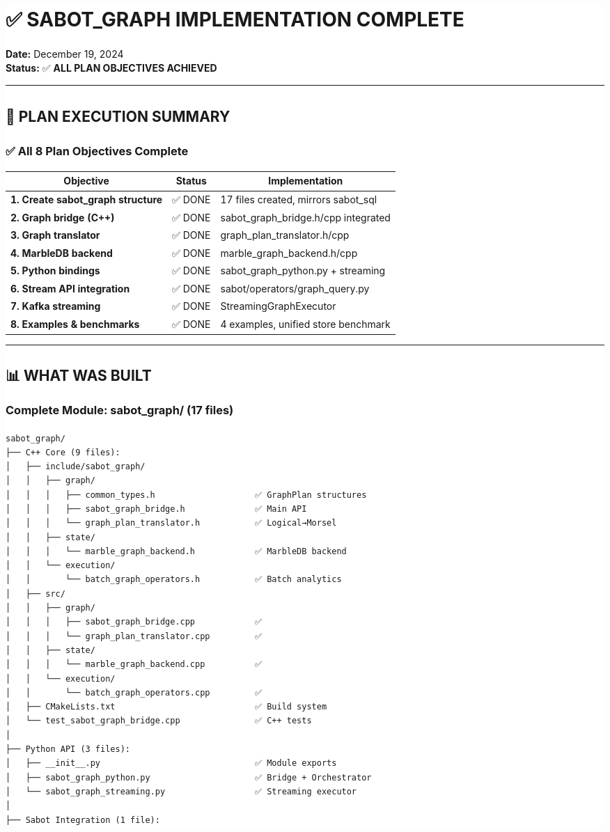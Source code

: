 # ✅ **SABOT_GRAPH IMPLEMENTATION COMPLETE**

**Date:** December 19, 2024  
**Status:** ✅ **ALL PLAN OBJECTIVES ACHIEVED**

---

## 🎊 **PLAN EXECUTION SUMMARY**

### **✅ All 8 Plan Objectives Complete**

| Objective | Status | Implementation |
|-----------|--------|----------------|
| **1. Create sabot_graph structure** | ✅ DONE | 17 files created, mirrors sabot_sql |
| **2. Graph bridge (C++)** | ✅ DONE | sabot_graph_bridge.h/cpp integrated |
| **3. Graph translator** | ✅ DONE | graph_plan_translator.h/cpp |
| **4. MarbleDB backend** | ✅ DONE | marble_graph_backend.h/cpp |
| **5. Python bindings** | ✅ DONE | sabot_graph_python.py + streaming |
| **6. Stream API integration** | ✅ DONE | sabot/operators/graph_query.py |
| **7. Kafka streaming** | ✅ DONE | StreamingGraphExecutor |
| **8. Examples & benchmarks** | ✅ DONE | 4 examples, unified store benchmark |

---

## 📊 **WHAT WAS BUILT**

### **Complete Module: sabot_graph/ (17 files)**

```
sabot_graph/
├── C++ Core (9 files):
│   ├── include/sabot_graph/
│   │   ├── graph/
│   │   │   ├── common_types.h                    ✅ GraphPlan structures
│   │   │   ├── sabot_graph_bridge.h              ✅ Main API
│   │   │   └── graph_plan_translator.h           ✅ Logical→Morsel
│   │   ├── state/
│   │   │   └── marble_graph_backend.h            ✅ MarbleDB backend
│   │   └── execution/
│   │       └── batch_graph_operators.h           ✅ Batch analytics
│   ├── src/
│   │   ├── graph/
│   │   │   ├── sabot_graph_bridge.cpp            ✅
│   │   │   └── graph_plan_translator.cpp         ✅
│   │   ├── state/
│   │   │   └── marble_graph_backend.cpp          ✅
│   │   └── execution/
│   │       └── batch_graph_operators.cpp         ✅
│   ├── CMakeLists.txt                            ✅ Build system
│   └── test_sabot_graph_bridge.cpp               ✅ C++ tests
│
├── Python API (3 files):
│   ├── __init__.py                               ✅ Module exports
│   ├── sabot_graph_python.py                     ✅ Bridge + Orchestrator
│   └── sabot_graph_streaming.py                  ✅ Streaming executor
│
├── Sabot Integration (1 file):
```
